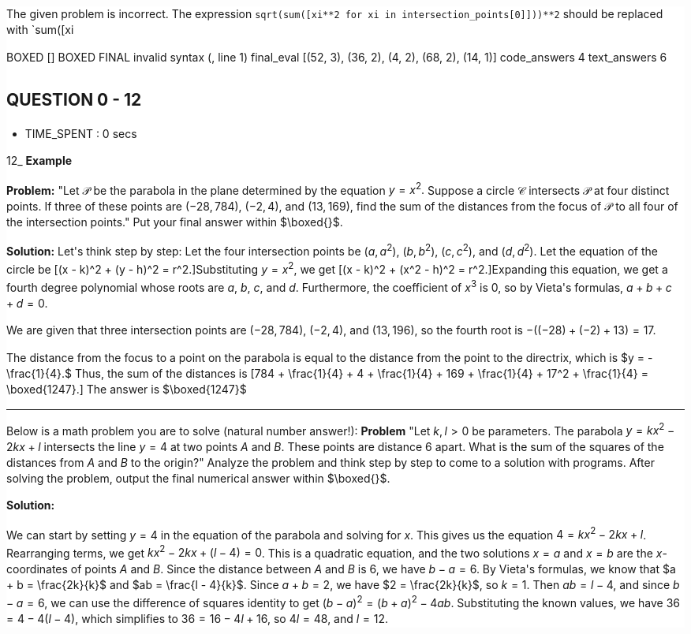 The given problem is incorrect. The expression `sqrt(sum([xi**2 for xi in intersection_points[0]]))**2` should be replaced with `sum([xi

BOXED []
BOXED FINAL 
invalid syntax (<string>, line 1) final_eval
[(52, 3), (36, 2), (4, 2), (68, 2), (14, 1)]
code_answers 4 text_answers 6



## QUESTION 0 - 12 
- TIME_SPENT : 0 secs

12_
**Example**

**Problem:** 
"Let $\mathcal{P}$ be the parabola in the plane determined by the equation $y = x^2.$  Suppose a circle $\mathcal{C}$ intersects $\mathcal{P}$ at four distinct points.  If three of these points are $(-28,784),$ $(-2,4),$ and $(13,169),$ find the sum of the distances from the focus of $\mathcal{P}$ to all four of the intersection points."
Put your final answer within $\boxed{}$.

**Solution:** 
Let's think step by step:
Let the four intersection points be $(a,a^2),$ $(b,b^2),$ $(c,c^2),$ and $(d,d^2).$  Let the equation of the circle be
\[(x - k)^2 + (y - h)^2 = r^2.\]Substituting $y = x^2,$ we get
\[(x - k)^2 + (x^2 - h)^2 = r^2.\]Expanding this equation, we get a fourth degree polynomial whose roots are $a,$ $b,$ $c,$ and $d.$  Furthermore, the coefficient of $x^3$ is 0, so by Vieta's formulas, $a + b + c + d = 0.$

We are given that three intersection points are $(-28,784),$ $(-2,4),$ and $(13,196),$ so the fourth root is $-((-28) + (-2) + 13) = 17.$

The distance from the focus to a point on the parabola is equal to the distance from the point to the directrix, which is $y = -\frac{1}{4}.$  Thus, the sum of the distances is
\[784 + \frac{1}{4} + 4 + \frac{1}{4} + 169 + \frac{1}{4} + 17^2 + \frac{1}{4} = \boxed{1247}.\] The answer is $\boxed{1247}$


---

Below is a math problem you are to solve (natural number answer!):
**Problem**
"Let $k, l > 0$ be parameters. The parabola $y = kx^2 - 2kx + l$ intersects the line $y = 4$ at two points $A$ and $B$. These points are distance 6 apart. What is the sum of the squares of the distances from $A$ and $B$ to the origin?"
Analyze the problem and think step by step to come to a solution with programs. After solving the problem, output the final numerical answer within $\boxed{}$.

**Solution:**


We can start by setting $y = 4$ in the equation of the parabola and solving for $x$. This gives us the equation $4 = kx^2 - 2kx + l$. Rearranging terms, we get $kx^2 - 2kx + (l - 4) = 0$. This is a quadratic equation, and the two solutions $x = a$ and $x = b$ are the $x$-coordinates of points $A$ and $B$. Since the distance between $A$ and $B$ is 6, we have $b - a = 6$. By Vieta's formulas, we know that $a + b = \frac{2k}{k}$ and $ab = \frac{l - 4}{k}$. Since $a + b = 2$, we have $2 = \frac{2k}{k}$, so $k = 1$. Then $ab = l - 4$, and since $b - a = 6$, we can use the difference of squares identity to get $(b - a)^2 = (b + a)^2 - 4ab$. Substituting the known values, we have $36 = 4 - 4(l - 4)$, which simplifies to $36 = 16 - 4l + 16$, so $4l = 48$, and $l = 12$.
